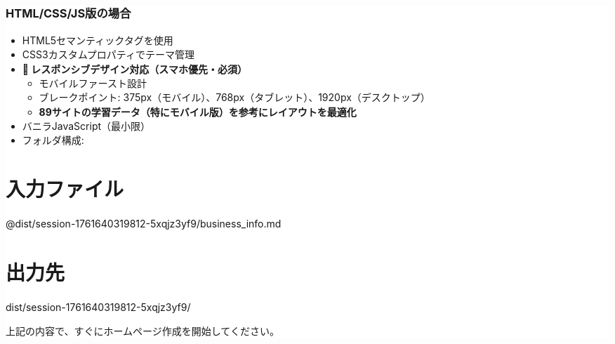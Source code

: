 ### HTML/CSS/JS版の場合
- HTML5セマンティックタグを使用
- CSS3カスタムプロパティでテーマ管理
- **📱 レスポンシブデザイン対応（スマホ優先・必須）**
  - モバイルファースト設計
  - ブレークポイント: 375px（モバイル）、768px（タブレット）、1920px（デスクトップ）
  - **89サイトの学習データ（特にモバイル版）を参考にレイアウトを最適化**
- バニラJavaScript（最小限）
- フォルダ構成:

# 入力ファイル
@dist/session-1761640319812-5xqjz3yf9/business_info.md

# 出力先
dist/session-1761640319812-5xqjz3yf9/

上記の内容で、すぐにホームページ作成を開始してください。